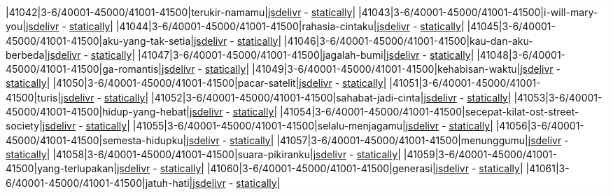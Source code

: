 |41042|3-6/40001-45000/41001-41500|terukir-namamu|[jsdelivr](https://cdn.jsdelivr.net/gh/dbchord/png-old-c-600x600_3-6/40001-45000/41001-41500/terukir-namamu.png) - [statically](https://cdn.statically.io/gh/dbchord/png-old-c-600x600_3-6/img/40001-45000/41001-41500/terukir-namamu.png)|
|41043|3-6/40001-45000/41001-41500|i-will-mary-you|[jsdelivr](https://cdn.jsdelivr.net/gh/dbchord/png-old-c-600x600_3-6/40001-45000/41001-41500/i-will-mary-you.png) - [statically](https://cdn.statically.io/gh/dbchord/png-old-c-600x600_3-6/img/40001-45000/41001-41500/i-will-mary-you.png)|
|41044|3-6/40001-45000/41001-41500|rahasia-cintaku|[jsdelivr](https://cdn.jsdelivr.net/gh/dbchord/png-old-c-600x600_3-6/40001-45000/41001-41500/rahasia-cintaku.png) - [statically](https://cdn.statically.io/gh/dbchord/png-old-c-600x600_3-6/img/40001-45000/41001-41500/rahasia-cintaku.png)|
|41045|3-6/40001-45000/41001-41500|aku-yang-tak-setia|[jsdelivr](https://cdn.jsdelivr.net/gh/dbchord/png-old-c-600x600_3-6/40001-45000/41001-41500/aku-yang-tak-setia.png) - [statically](https://cdn.statically.io/gh/dbchord/png-old-c-600x600_3-6/img/40001-45000/41001-41500/aku-yang-tak-setia.png)|
|41046|3-6/40001-45000/41001-41500|kau-dan-aku-berbeda|[jsdelivr](https://cdn.jsdelivr.net/gh/dbchord/png-old-c-600x600_3-6/40001-45000/41001-41500/kau-dan-aku-berbeda.png) - [statically](https://cdn.statically.io/gh/dbchord/png-old-c-600x600_3-6/img/40001-45000/41001-41500/kau-dan-aku-berbeda.png)|
|41047|3-6/40001-45000/41001-41500|jagalah-bumi|[jsdelivr](https://cdn.jsdelivr.net/gh/dbchord/png-old-c-600x600_3-6/40001-45000/41001-41500/jagalah-bumi.png) - [statically](https://cdn.statically.io/gh/dbchord/png-old-c-600x600_3-6/img/40001-45000/41001-41500/jagalah-bumi.png)|
|41048|3-6/40001-45000/41001-41500|ga-romantis|[jsdelivr](https://cdn.jsdelivr.net/gh/dbchord/png-old-c-600x600_3-6/40001-45000/41001-41500/ga-romantis.png) - [statically](https://cdn.statically.io/gh/dbchord/png-old-c-600x600_3-6/img/40001-45000/41001-41500/ga-romantis.png)|
|41049|3-6/40001-45000/41001-41500|kehabisan-waktu|[jsdelivr](https://cdn.jsdelivr.net/gh/dbchord/png-old-c-600x600_3-6/40001-45000/41001-41500/kehabisan-waktu.png) - [statically](https://cdn.statically.io/gh/dbchord/png-old-c-600x600_3-6/img/40001-45000/41001-41500/kehabisan-waktu.png)|
|41050|3-6/40001-45000/41001-41500|pacar-satelit|[jsdelivr](https://cdn.jsdelivr.net/gh/dbchord/png-old-c-600x600_3-6/40001-45000/41001-41500/pacar-satelit.png) - [statically](https://cdn.statically.io/gh/dbchord/png-old-c-600x600_3-6/img/40001-45000/41001-41500/pacar-satelit.png)|
|41051|3-6/40001-45000/41001-41500|turis|[jsdelivr](https://cdn.jsdelivr.net/gh/dbchord/png-old-c-600x600_3-6/40001-45000/41001-41500/turis.png) - [statically](https://cdn.statically.io/gh/dbchord/png-old-c-600x600_3-6/img/40001-45000/41001-41500/turis.png)|
|41052|3-6/40001-45000/41001-41500|sahabat-jadi-cinta|[jsdelivr](https://cdn.jsdelivr.net/gh/dbchord/png-old-c-600x600_3-6/40001-45000/41001-41500/sahabat-jadi-cinta.png) - [statically](https://cdn.statically.io/gh/dbchord/png-old-c-600x600_3-6/img/40001-45000/41001-41500/sahabat-jadi-cinta.png)|
|41053|3-6/40001-45000/41001-41500|hidup-yang-hebat|[jsdelivr](https://cdn.jsdelivr.net/gh/dbchord/png-old-c-600x600_3-6/40001-45000/41001-41500/hidup-yang-hebat.png) - [statically](https://cdn.statically.io/gh/dbchord/png-old-c-600x600_3-6/img/40001-45000/41001-41500/hidup-yang-hebat.png)|
|41054|3-6/40001-45000/41001-41500|secepat-kilat-ost-street-society|[jsdelivr](https://cdn.jsdelivr.net/gh/dbchord/png-old-c-600x600_3-6/40001-45000/41001-41500/secepat-kilat-ost-street-society.png) - [statically](https://cdn.statically.io/gh/dbchord/png-old-c-600x600_3-6/img/40001-45000/41001-41500/secepat-kilat-ost-street-society.png)|
|41055|3-6/40001-45000/41001-41500|selalu-menjagamu|[jsdelivr](https://cdn.jsdelivr.net/gh/dbchord/png-old-c-600x600_3-6/40001-45000/41001-41500/selalu-menjagamu.png) - [statically](https://cdn.statically.io/gh/dbchord/png-old-c-600x600_3-6/img/40001-45000/41001-41500/selalu-menjagamu.png)|
|41056|3-6/40001-45000/41001-41500|semesta-hidupku|[jsdelivr](https://cdn.jsdelivr.net/gh/dbchord/png-old-c-600x600_3-6/40001-45000/41001-41500/semesta-hidupku.png) - [statically](https://cdn.statically.io/gh/dbchord/png-old-c-600x600_3-6/img/40001-45000/41001-41500/semesta-hidupku.png)|
|41057|3-6/40001-45000/41001-41500|menunggumu|[jsdelivr](https://cdn.jsdelivr.net/gh/dbchord/png-old-c-600x600_3-6/40001-45000/41001-41500/menunggumu.png) - [statically](https://cdn.statically.io/gh/dbchord/png-old-c-600x600_3-6/img/40001-45000/41001-41500/menunggumu.png)|
|41058|3-6/40001-45000/41001-41500|suara-pikiranku|[jsdelivr](https://cdn.jsdelivr.net/gh/dbchord/png-old-c-600x600_3-6/40001-45000/41001-41500/suara-pikiranku.png) - [statically](https://cdn.statically.io/gh/dbchord/png-old-c-600x600_3-6/img/40001-45000/41001-41500/suara-pikiranku.png)|
|41059|3-6/40001-45000/41001-41500|yang-terlupakan|[jsdelivr](https://cdn.jsdelivr.net/gh/dbchord/png-old-c-600x600_3-6/40001-45000/41001-41500/yang-terlupakan.png) - [statically](https://cdn.statically.io/gh/dbchord/png-old-c-600x600_3-6/img/40001-45000/41001-41500/yang-terlupakan.png)|
|41060|3-6/40001-45000/41001-41500|generasi|[jsdelivr](https://cdn.jsdelivr.net/gh/dbchord/png-old-c-600x600_3-6/40001-45000/41001-41500/generasi.png) - [statically](https://cdn.statically.io/gh/dbchord/png-old-c-600x600_3-6/img/40001-45000/41001-41500/generasi.png)|
|41061|3-6/40001-45000/41001-41500|jatuh-hati|[jsdelivr](https://cdn.jsdelivr.net/gh/dbchord/png-old-c-600x600_3-6/40001-45000/41001-41500/jatuh-hati.png) - [statically](https://cdn.statically.io/gh/dbchord/png-old-c-600x600_3-6/img/40001-45000/41001-41500/jatuh-hati.png)|